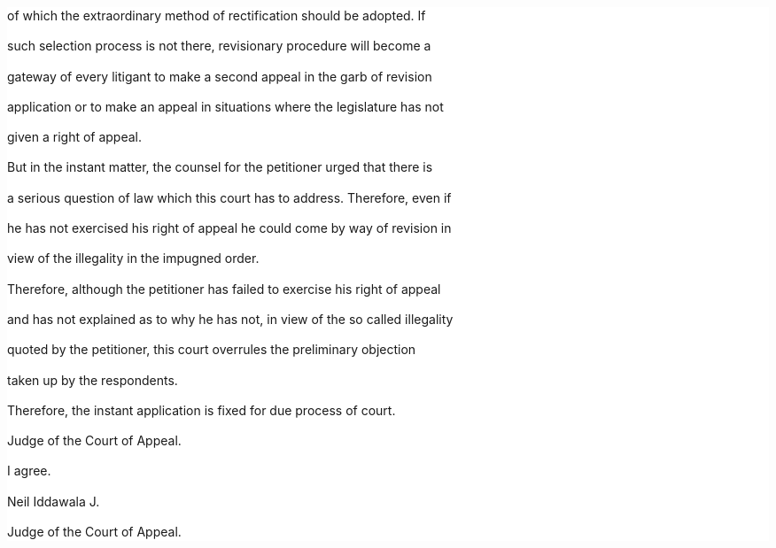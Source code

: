 of which the extraordinary method of rectification should be adopted. If

such selection process is not there, revisionary procedure will become a

gateway of every litigant to make a second appeal in the garb of revision

application or to make an appeal in situations where the legislature has not

given a right of appeal.

But in the instant matter, the counsel for the petitioner urged that there is

a serious question of law which this court has to address. Therefore, even if

he has not exercised his right of appeal he could come by way of revision in

view of the illegality in the impugned order.

Therefore, although the petitioner has failed to exercise his right of appeal

and has not explained as to why he has not, in view of the so called illegality

quoted by the petitioner, this court overrules the preliminary objection

taken up by the respondents.

Therefore, the instant application is fixed for due process of court.

Judge of the Court of Appeal.

I agree.

Neil Iddawala J.

Judge of the Court of Appeal.